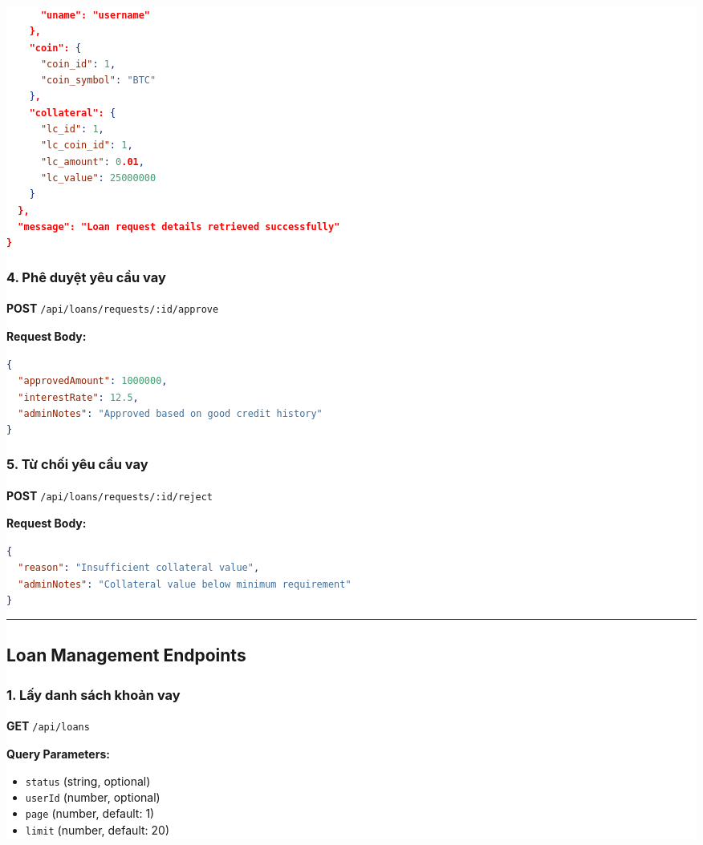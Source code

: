 ```json
      "uname": "username"
    },
    "coin": {
      "coin_id": 1,
      "coin_symbol": "BTC"
    },
    "collateral": {
      "lc_id": 1,
      "lc_coin_id": 1,
      "lc_amount": 0.01,
      "lc_value": 25000000
    }
  },
  "message": "Loan request details retrieved successfully"
}
```

### 4. Phê duyệt yêu cầu vay
**POST** `/api/loans/requests/:id/approve`

**Request Body:**
```json
{
  "approvedAmount": 1000000,
  "interestRate": 12.5,
  "adminNotes": "Approved based on good credit history"
}
```

### 5. Từ chối yêu cầu vay
**POST** `/api/loans/requests/:id/reject`

**Request Body:**
```json
{
  "reason": "Insufficient collateral value",
  "adminNotes": "Collateral value below minimum requirement"
}
```

---

## Loan Management Endpoints

### 1. Lấy danh sách khoản vay
**GET** `/api/loans`

**Query Parameters:**
- `status` (string, optional)
- `userId` (number, optional)
- `page` (number, default: 1)
- `limit` (number, default: 20)
